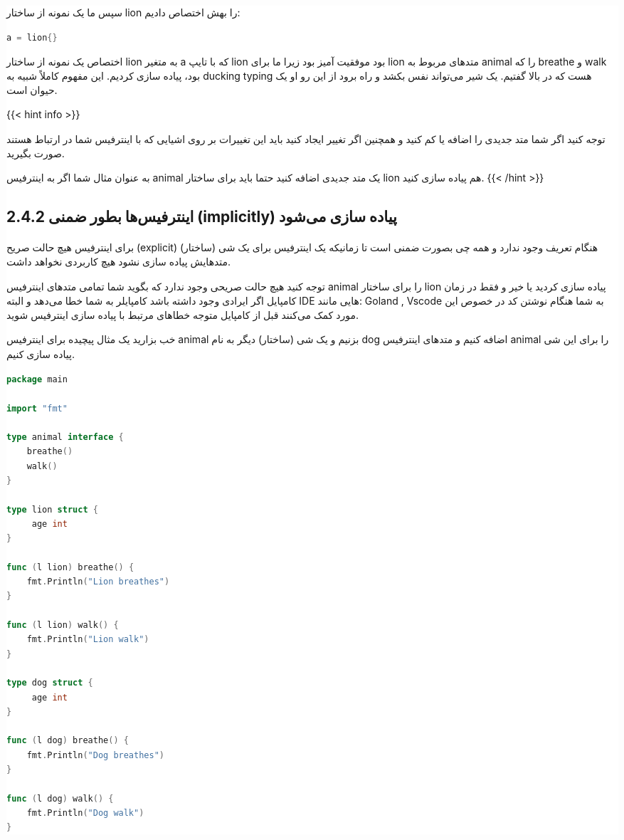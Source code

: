 سپس ما یک نمونه از ساختار lion را بهش اختصاص دادیم:

```go
a = lion{}
```

اختصاص یک نمونه از ساختار lion به متغیر a که با تایپ lion بود موفقیت آمیز بود زیرا ما برای lion متدهای مربوط به animal را که breathe و walk بود، پیاده سازی کردیم. این مفهوم کاملاً شبیه به ducking typing هست که در بالا گفتیم. یک شیر می‌تواند نفس بکشد و راه برود از این رو او یک حیوان است.

{{< hint info >}}

توجه کنید اگر شما متد جدیدی را اضافه یا کم کنید و همچنین اگر تغییر ایجاد کنید باید این تغییرات بر روی اشیایی که با اینترفیس شما در ارتباط هستند صورت بگیرید.

به عنوان مثال شما اگر به اینترفیس animal یک متد جدیدی اضافه کنید حتما باید برای ساختار lion هم پیاده سازی کنید.
{{< /hint >}}


## 2.4.2 اینترفیس‌ها بطور ضمنی (implicitly) پیاده سازی می‌شود

برای اینترفیس هیچ حالت صریح (explicit) هنگام تعریف وجود ندارد و همه چی بصورت ضمنی است تا زمانیکه یک اینترفیس برای یک شی (ساختار) متدهایش پیاده سازی نشود هیچ کاربردی نخواهد داشت.

توجه کنید هیچ حالت صریحی وجود ندارد که بگوید شما تمامی متدهای اینترفیس animal را برای ساختار lion پیاده سازی کردید یا خیر و فقط در زمان کامپایل اگر ایرادی وجود داشته باشد کامپایلر به شما خطا می‌دهد و البته IDE هایی مانند: Goland , Vscode به شما هنگام نوشتن کد در خصوص این مورد کمک می‌کنند قبل از کامپایل متوجه خطاهای مرتبط با پیاده سازی اینترفیس شوید.

خب بزارید یک مثال پیچیده برای اینترفیس animal بزنیم و یک شی (ساختار) دیگر به نام dog اضافه کنیم و متدهای اینترفیس animal را برای این شی پیاده سازی کنیم.

```go
package main

import "fmt"

type animal interface {
    breathe()
    walk()
}

type lion struct {
     age int
}

func (l lion) breathe() {
    fmt.Println("Lion breathes")
}

func (l lion) walk() {
    fmt.Println("Lion walk")
}

type dog struct {
     age int
}

func (l dog) breathe() {
    fmt.Println("Dog breathes")
}

func (l dog) walk() {
    fmt.Println("Dog walk")
}

```